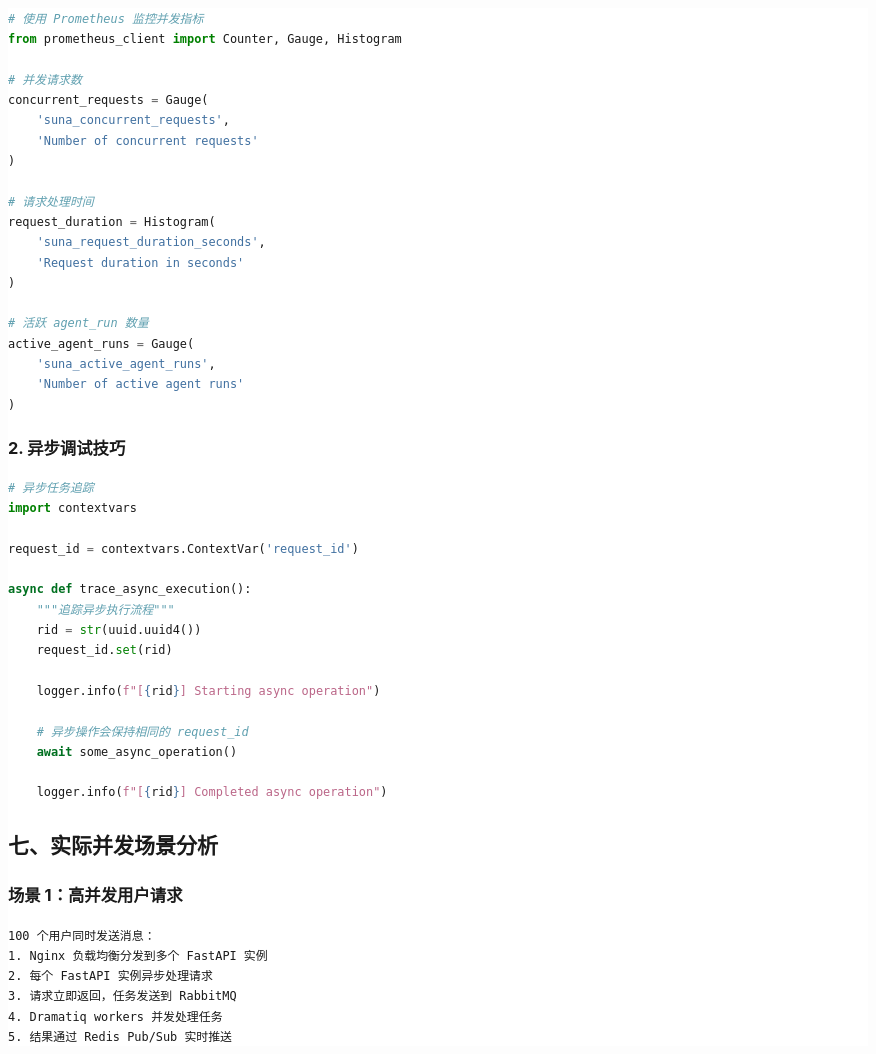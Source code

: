 ```python
# 使用 Prometheus 监控并发指标
from prometheus_client import Counter, Gauge, Histogram

# 并发请求数
concurrent_requests = Gauge(
    'suna_concurrent_requests',
    'Number of concurrent requests'
)

# 请求处理时间
request_duration = Histogram(
    'suna_request_duration_seconds',
    'Request duration in seconds'
)

# 活跃 agent_run 数量
active_agent_runs = Gauge(
    'suna_active_agent_runs',
    'Number of active agent runs'
)
```

### 2. 异步调试技巧

```python
# 异步任务追踪
import contextvars

request_id = contextvars.ContextVar('request_id')

async def trace_async_execution():
    """追踪异步执行流程"""
    rid = str(uuid.uuid4())
    request_id.set(rid)
    
    logger.info(f"[{rid}] Starting async operation")
    
    # 异步操作会保持相同的 request_id
    await some_async_operation()
    
    logger.info(f"[{rid}] Completed async operation")
```

## 七、实际并发场景分析

### 场景 1：高并发用户请求

```
100 个用户同时发送消息：
1. Nginx 负载均衡分发到多个 FastAPI 实例
2. 每个 FastAPI 实例异步处理请求
3. 请求立即返回，任务发送到 RabbitMQ
4. Dramatiq workers 并发处理任务
5. 结果通过 Redis Pub/Sub 实时推送
```
